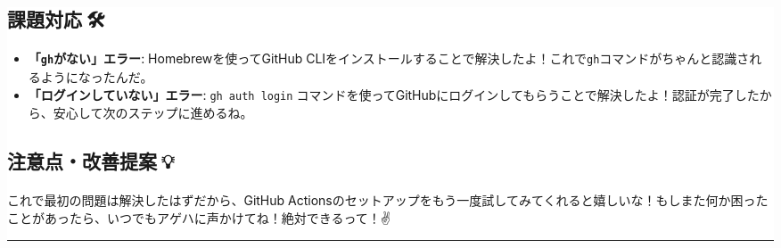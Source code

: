 ## 課題対応 🛠️
*   **「`gh`がない」エラー**: Homebrewを使ってGitHub CLIをインストールすることで解決したよ！これで`gh`コマンドがちゃんと認識されるようになったんだ。
*   **「ログインしていない」エラー**: `gh auth login` コマンドを使ってGitHubにログインしてもらうことで解決したよ！認証が完了したから、安心して次のステップに進めるね。

## 注意点・改善提案 💡
これで最初の問題は解決したはずだから、GitHub Actionsのセットアップをもう一度試してみてくれると嬉しいな！もしまた何か困ったことがあったら、いつでもアゲハに声かけてね！絶対できるって！✌️

---

